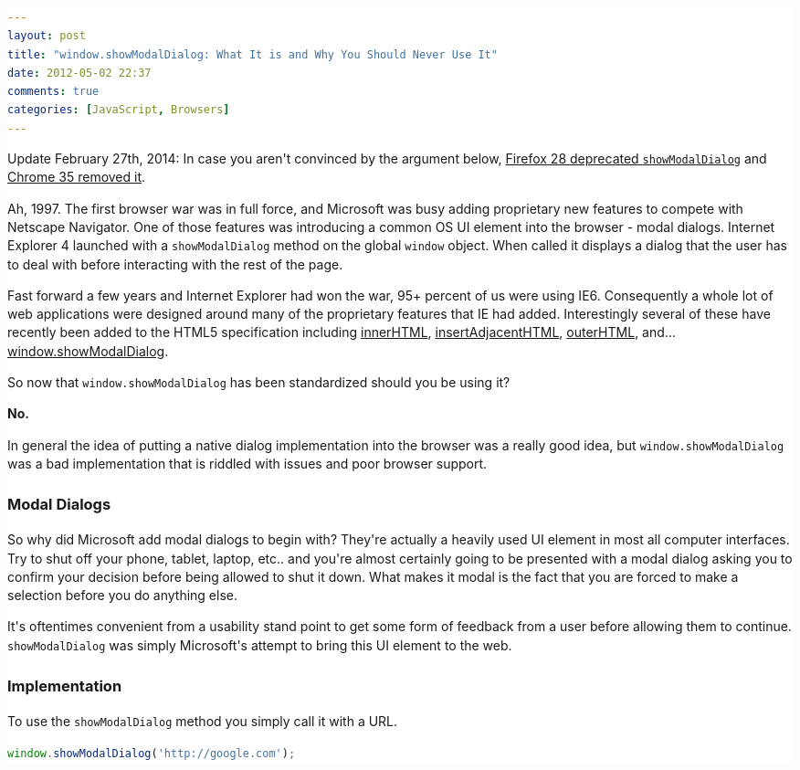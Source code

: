 ```yaml
---
layout: post
title: "window.showModalDialog: What It is and Why You Should Never Use It"
date: 2012-05-02 22:37
comments: true
categories: [JavaScript, Browsers]
---
```


<div class="warning" style="display: block;">Update February 27th, 2014: In case you aren't convinced by the argument below, <a href="https://developer.mozilla.org/en-US/Firefox/Releases/28/Site_Compatibility">Firefox 28 deprecated <code>showModalDialog</code></a> and <a href="https://code.google.com/p/chromium/issues/detail?id=345831">Chrome 35 removed it</a>.</div>

Ah, 1997.  The first browser war was in full force, and Microsoft was busy adding proprietary new features to compete with Netscape Navigator.  One of those features was introducing a common OS UI element into the browser - modal dialogs.  Internet Explorer 4 launched with a ```showModalDialog``` method on the global ```window``` object.  When called it displays a dialog that the user has to deal with before interacting with the rest of the page.

Fast forward a few years and Internet Explorer had won the war, 95+ percent of us were using IE6.  Consequently a whole lot of web applications were designed around many of the proprietary features that IE had added.  Interestingly several of these have recently been added to the HTML5 specification including [innerHTML](http://www.w3.org/TR/html5/embedded-content-0.html#dom-innerhtml), [insertAdjacentHTML](http://html5.org/specs/dom-parsing.html#insertadjacenthtml%28%29), [outerHTML](http://html5.org/specs/dom-parsing.html#outerhtml), and… [window.showModalDialog](http://www.whatwg.org/specs/web-apps/current-work/multipage/timers.html#dialogs-implemented-using-separate-documents).

So now that ```window.showModalDialog``` has been standardized should you be using it?  

<strong>No.</strong>

In general the idea of putting a native dialog implementation into the browser was a really good idea, but  ```window.showModalDialog``` was a bad implementation that is riddled with issues and poor browser support.

### Modal Dialogs

So why did Microsoft add modal dialogs to begin with?  They're actually a heavily used UI element in most all computer interfaces.  Try to shut off your phone, tablet, laptop, etc.. and you're almost certainly going to be presented with a modal dialog asking you to confirm your decision before being allowed to shut it down.  What makes it modal is the fact that you are forced to make a selection before you do anything else.

It's oftentimes convenient from a usability stand point to get some form of feedback from a user before allowing them to continue.  ```showModalDialog``` was simply Microsoft's attempt to bring this UI element to the web.

### Implementation

To use the ```showModalDialog``` method you simply call it with a URL.

``` javascript window.showModalDialog Basic Usage
window.showModalDialog('http://google.com');
```
